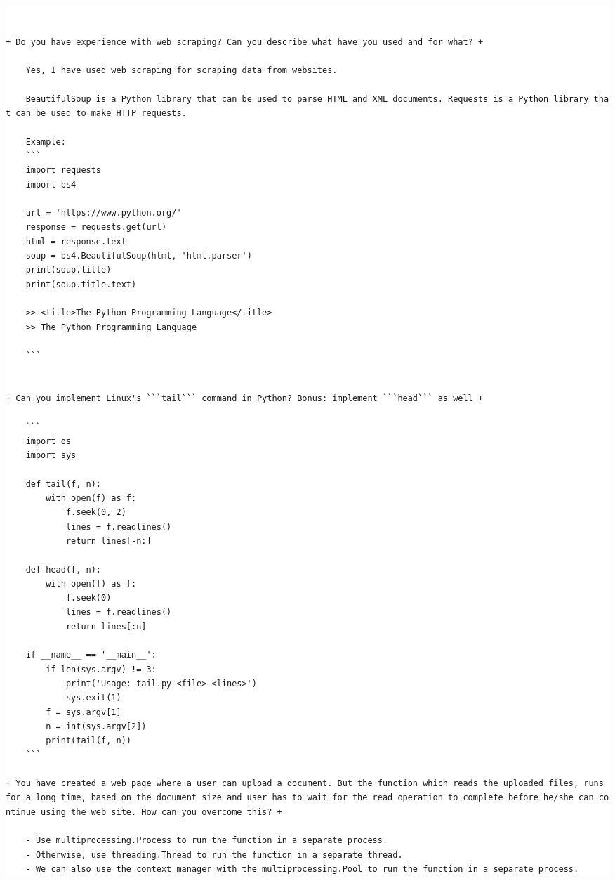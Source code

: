 ```


+ Do you have experience with web scraping? Can you describe what have you used and for what? +

    Yes, I have used web scraping for scraping data from websites.

    BeautifulSoup is a Python library that can be used to parse HTML and XML documents. Requests is a Python library that can be used to make HTTP requests.

    Example:
    ```
    import requests
    import bs4

    url = 'https://www.python.org/'
    response = requests.get(url)
    html = response.text
    soup = bs4.BeautifulSoup(html, 'html.parser')
    print(soup.title)
    print(soup.title.text)

    >> <title>The Python Programming Language</title>
    >> The Python Programming Language

    ```


+ Can you implement Linux's ```tail``` command in Python? Bonus: implement ```head``` as well +

    ```
    import os
    import sys

    def tail(f, n):
        with open(f) as f:
            f.seek(0, 2)
            lines = f.readlines()
            return lines[-n:]
    
    def head(f, n):
        with open(f) as f:
            f.seek(0)
            lines = f.readlines()
            return lines[:n]
    
    if __name__ == '__main__':
        if len(sys.argv) != 3:
            print('Usage: tail.py <file> <lines>')
            sys.exit(1)
        f = sys.argv[1]
        n = int(sys.argv[2])
        print(tail(f, n))
    ```

+ You have created a web page where a user can upload a document. But the function which reads the uploaded files, runs for a long time, based on the document size and user has to wait for the read operation to complete before he/she can continue using the web site. How can you overcome this? +

    - Use multiprocessing.Process to run the function in a separate process.
    - Otherwise, use threading.Thread to run the function in a separate thread.
    - We can also use the context manager with the multiprocessing.Pool to run the function in a separate process.

```